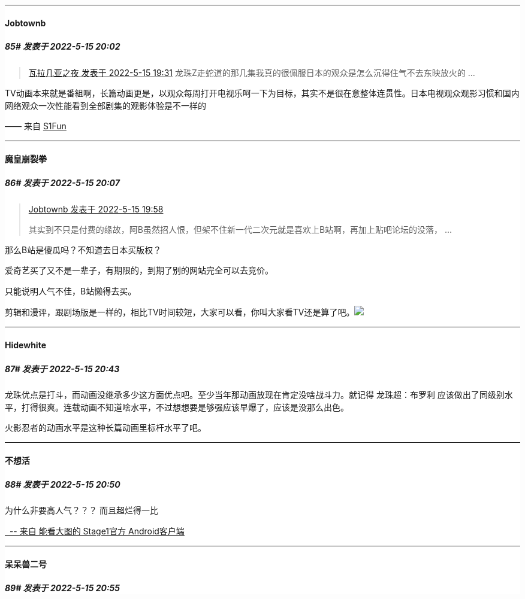 

*****

####  Jobtownb  
##### 85#       发表于 2022-5-15 20:02

<blockquote><a href="httphttps://bbs.saraba1st.com/2b/forum.php?mod=redirect&amp;goto=findpost&amp;pid=55854054&amp;ptid=2069653" target="_blank">瓦拉几亚之夜 发表于 2022-5-15 19:31</a>
龙珠Z走蛇道的那几集我真的很佩服日本的观众是怎么沉得住气不去东映放火的 ...</blockquote>
TV动画本来就是番組啊，长篇动画更是，以观众每周打开电视乐呵一下为目标，其实不是很在意整体连贯性。日本电视观众观影习惯和国内网络观众一次性能看到全部剧集的观影体验是不一样的

—— 来自 [S1Fun](https://s1fun.koalcat.com)

*****

####  魔皇崩裂拳  
##### 86#       发表于 2022-5-15 20:07

<blockquote><a href="httphttps://bbs.saraba1st.com/2b/forum.php?mod=redirect&amp;goto=findpost&amp;pid=55854386&amp;ptid=2069653" target="_blank">Jobtownb 发表于 2022-5-15 19:58</a>

其实到不只是付费的缘故，阿B虽然招人恨，但架不住新一代二次元就是喜欢上B站啊，再加上贴吧论坛的没落， ...</blockquote>
那么B站是傻瓜吗？不知道去日本买版权？

爱奇艺买了又不是一辈子，有期限的，到期了别的网站完全可以去竞价。

只能说明人气不佳，B站懒得去买。

剪辑和漫评，跟剧场版是一样的，相比TV时间较短，大家可以看，你叫大家看TV还是算了吧。<img src="https://static.saraba1st.com/image/smiley/face2017/067.png" referrerpolicy="no-referrer">



*****

####  Hidewhite  
##### 87#       发表于 2022-5-15 20:43

龙珠优点是打斗，而动画没继承多少这方面优点吧。至少当年那动画放现在肯定没啥战斗力。就记得 龙珠超：布罗利 应该做出了同级别水平，打得很爽。连载动画不知道啥水平，不过想想要是够强应该早爆了，应该是没那么出色。

火影忍者的动画水平是这种长篇动画里标杆水平了吧。

*****

####  不想活  
##### 88#       发表于 2022-5-15 20:50

为什么非要高人气？？？
而且超烂得一比

[  -- 来自 能看大图的 Stage1官方 Android客户端](https://www.coolapk.com/apk/140634)



*****

####  呆呆兽二号  
##### 89#       发表于 2022-5-15 20:55
